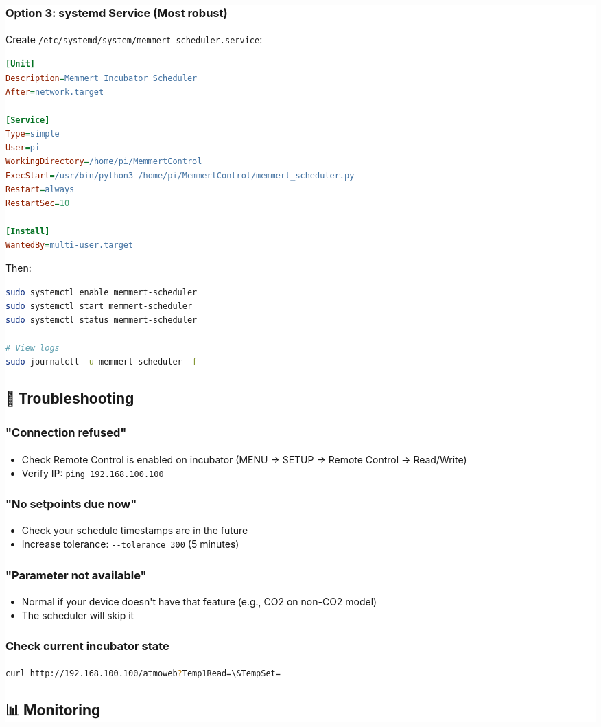 ### Option 3: systemd Service (Most robust)

Create `/etc/systemd/system/memmert-scheduler.service`:

```ini
[Unit]
Description=Memmert Incubator Scheduler
After=network.target

[Service]
Type=simple
User=pi
WorkingDirectory=/home/pi/MemmertControl
ExecStart=/usr/bin/python3 /home/pi/MemmertControl/memmert_scheduler.py
Restart=always
RestartSec=10

[Install]
WantedBy=multi-user.target
```

Then:
```bash
sudo systemctl enable memmert-scheduler
sudo systemctl start memmert-scheduler
sudo systemctl status memmert-scheduler

# View logs
sudo journalctl -u memmert-scheduler -f
```

## 🐛 Troubleshooting

### "Connection refused"
- Check Remote Control is enabled on incubator (MENU → SETUP → Remote Control → Read/Write)
- Verify IP: `ping 192.168.100.100`

### "No setpoints due now"
- Check your schedule timestamps are in the future
- Increase tolerance: `--tolerance 300` (5 minutes)

### "Parameter not available"
- Normal if your device doesn't have that feature (e.g., CO2 on non-CO2 model)
- The scheduler will skip it

### Check current incubator state
```bash
curl http://192.168.100.100/atmoweb?Temp1Read=\&TempSet=
```

## 📊 Monitoring
